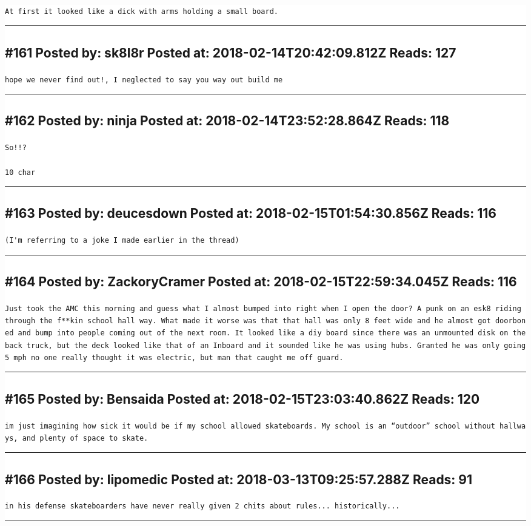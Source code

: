 ```
At first it looked like a dick with arms holding a small board.
```

---
## \#161 Posted by: sk8l8r Posted at: 2018-02-14T20:42:09.812Z Reads: 127

```
hope we never find out!, I neglected to say you way out build me
```

---
## \#162 Posted by: ninja Posted at: 2018-02-14T23:52:28.864Z Reads: 118

```
So!!?

10 char
```

---
## \#163 Posted by: deucesdown Posted at: 2018-02-15T01:54:30.856Z Reads: 116

```
(I'm referring to a joke I made earlier in the thread)
```

---
## \#164 Posted by: ZackoryCramer Posted at: 2018-02-15T22:59:34.045Z Reads: 116

```
Just took the AMC this morning and guess what I almost bumped into right when I open the door? A punk on an esk8 riding through the f**kin school hall way. What made it worse was that that hall was only 8 feet wide and he almost got doorboned and bump into people coming out of the next room. It looked like a diy board since there was an unmounted disk on the back truck, but the deck looked like that of an Inboard and it sounded like he was using hubs. Granted he was only going 5 mph no one really thought it was electric, but man that caught me off guard.
```

---
## \#165 Posted by: Bensaida Posted at: 2018-02-15T23:03:40.862Z Reads: 120

```
im just imagining how sick it would be if my school allowed skateboards. My school is an “outdoor” school without hallways, and plenty of space to skate.
```

---
## \#166 Posted by: lipomedic Posted at: 2018-03-13T09:25:57.288Z Reads: 91

```
in his defense skateboarders have never really given 2 chits about rules... historically...
```

---

